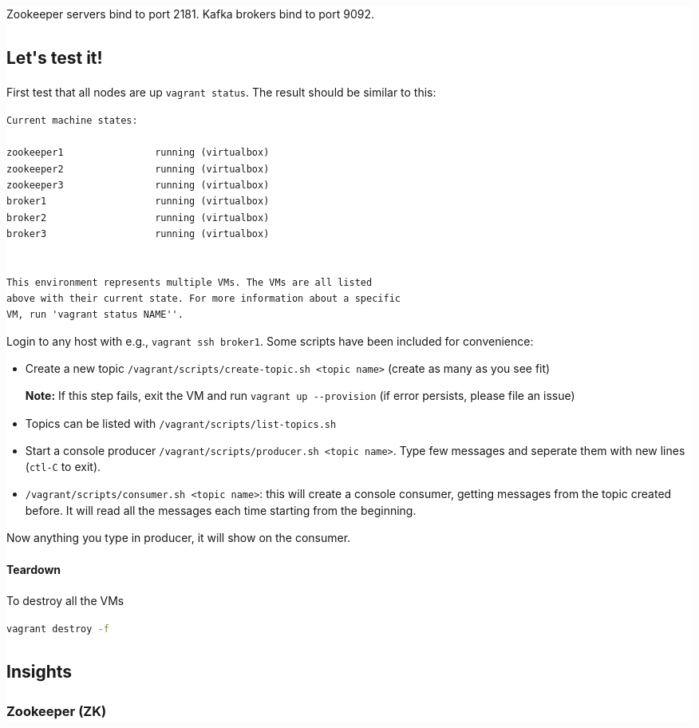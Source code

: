 Zookeeper servers bind to port 2181. Kafka brokers bind to port 9092. 

Let's test it!
-------------------------

First test that all nodes are up ```vagrant status```. The result should be similar to this:

```
Current machine states:

zookeeper1                running (virtualbox)
zookeeper2                running (virtualbox)
zookeeper3                running (virtualbox)
broker1                   running (virtualbox)
broker2                   running (virtualbox)
broker3                   running (virtualbox)


This environment represents multiple VMs. The VMs are all listed
above with their current state. For more information about a specific
VM, run 'vagrant status NAME''.
```

Login to any host with e.g., ```vagrant ssh broker1```. Some scripts have been included for convenience:

* Create a new topic ```/vagrant/scripts/create-topic.sh <topic name>``` (create as many as you see fit)

  **Note:** If this step fails, exit the VM and run ```vagrant up --provision``` (if error persists, please file an issue) 

* Topics can be listed with ```/vagrant/scripts/list-topics.sh```

* Start a console producer ```/vagrant/scripts/producer.sh <topic name>```. Type few messages and seperate them with new lines (`ctl-C` to exit). 

* ```/vagrant/scripts/consumer.sh <topic name>```: this will create a console consumer, getting messages from the topic created before. It will read all the messages each time starting from the beginning.

Now anything you type in producer, it will show on the consumer. 


#### Teardown


To destroy all the VMs

```bash
vagrant destroy -f
```


## Insights

### Zookeeper (ZK)
